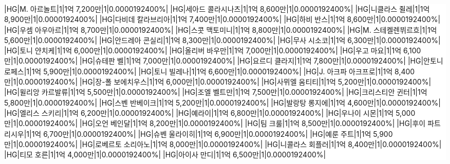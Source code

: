 |HG|M. 아르놀트|1|1억 7,200만|1|0.0000192400%|
|HG|세아드 콜라시나츠|1|1억 8,600만|1|0.0000192400%|
|HG|니클라스 쥘레|1|1억 8,900만|1|0.0000192400%|
|HG|다비데 칼라브리아|1|1억 7,400만|1|0.0000192400%|
|HG|하비 반스|1|1억 8,600만|1|0.0000192400%|
|HG|우셈 아우아르|1|1억 8,700만|1|0.0000192400%|
|HG|스콧 맥토미니|1|1억 8,800만|1|0.0000192400%|
|HG|M. 스테켈렌뷔르흐|1|1억 5,600만|1|0.0000192400%|
|HG|안드레아 콘실리|1|1억 8,300만|1|0.0000192400%|
|HG|무사 시소코|1|1억 6,300만|1|0.0000192400%|
|HG|토니 얀치케|1|1억 6,000만|1|0.0000192400%|
|HG|올리버 바우만|1|1억 7,000만|1|0.0000192400%|
|HG|우고 마요|1|1억 6,100만|1|0.0000192400%|
|HG|슈테판 벨|1|1억 7,000만|1|0.0000192400%|
|HG|요르디 클라지|1|1억 7,800만|1|0.0000192400%|
|HG|안토니 로페스|1|1억 5,900만|1|0.0000192400%|
|HG|토니 빌레나|1|1억 6,600만|1|0.0000192400%|
|HG|J. 아크파 아크프로|1|1억 8,400만|1|0.0000192400%|
|HG|장-폴 보에치우스|1|1억 6,000만|1|0.0000192400%|
|HG|사뮈엘 움티티|1|1억 5,200만|1|0.0000192400%|
|HG|윌리앙 카르발류|1|1억 5,500만|1|0.0000192400%|
|HG|조엘 벨트만|1|1억 7,500만|1|0.0000192400%|
|HG|크리스티안 귄터|1|1억 5,800만|1|0.0000192400%|
|HG|스벤 반베이크|1|1억 5,200만|1|0.0000192400%|
|HG|발랑탕 롱지에|1|1억 4,600만|1|0.0000192400%|
|HG|엘리스 스키리|1|1억 6,200만|1|0.0000192400%|
|HG|예라이|1|1억 6,800만|1|0.0000192400%|
|HG|우나이 시몬|1|1억 5,000만|1|0.0000192400%|
|HG|오언 베인달|1|1억 8,200만|1|0.0000192400%|
|HG|팀 크룰|1|1억 8,500만|1|0.0000192400%|
|HG|후이 파트리시우|1|1억 6,700만|1|0.0000192400%|
|HG|슈벤 울라이히|1|1억 6,900만|1|0.0000192400%|
|HG|예룬 주트|1|1억 5,900만|1|0.0000192400%|
|HG|로베르토 소리아노|1|1억 8,000만|1|0.0000192400%|
|HG|니콜라스 회플러|1|1억 8,400만|1|0.0000192400%|
|HG|티모 호른|1|1억 4,000만|1|0.0000192400%|
|HG|아이사 만디|1|1억 6,500만|1|0.0000192400%|